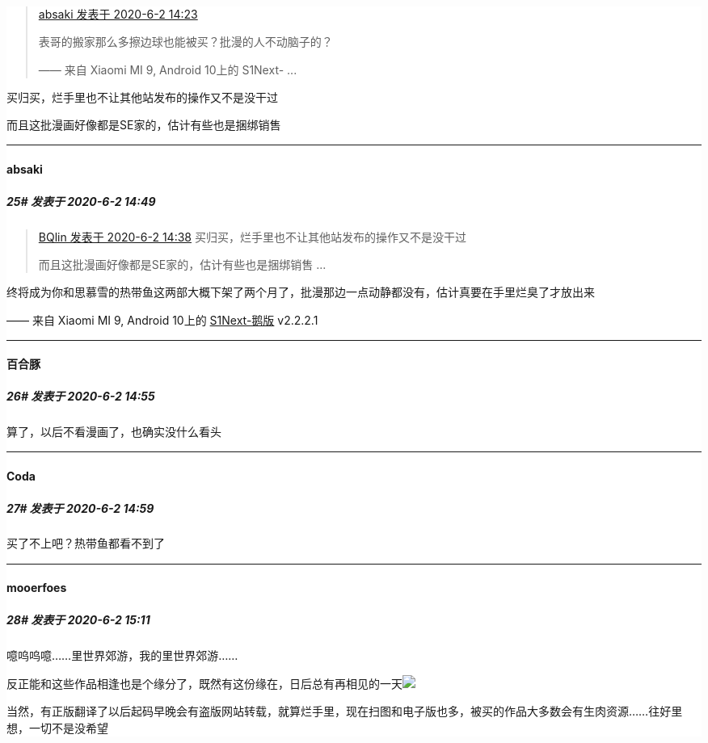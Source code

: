 
<blockquote><a href="httphttps://bbs.saraba1st.com/2b/forum.php?mod=redirect&amp;goto=findpost&amp;pid=47649908&amp;ptid=1939084" target="_blank">absaki 发表于 2020-6-2 14:23</a>

表哥的搬家那么多擦边球也能被买？批漫的人不动脑子的？


—— 来自 Xiaomi MI 9, Android 10上的 S1Next- ...</blockquote>
买归买，烂手里也不让其他站发布的操作又不是没干过


而且这批漫画好像都是SE家的，估计有些也是捆绑销售


-----

####  absaki  
##### 25#       发表于 2020-6-2 14:49


<blockquote><a href="httphttps://bbs.saraba1st.com/2b/forum.php?mod=redirect&amp;goto=findpost&amp;pid=47650069&amp;ptid=1939084" target="_blank">BQlin 发表于 2020-6-2 14:38</a>
买归买，烂手里也不让其他站发布的操作又不是没干过


而且这批漫画好像都是SE家的，估计有些也是捆绑销售 ...</blockquote>
终将成为你和思慕雪的热带鱼这两部大概下架了两个月了，批漫那边一点动静都没有，估计真要在手里烂臭了才放出来

—— 来自 Xiaomi MI 9, Android 10上的 [S1Next-鹅版](https://github.com/ykrank/S1-Next/releases) v2.2.2.1


-----

####  百合豚  
##### 26#       发表于 2020-6-2 14:55


算了，以后不看漫画了，也确实没什么看头


-----

####  Coda  
##### 27#       发表于 2020-6-2 14:59


买了不上吧？热带鱼都看不到了


-----

####  mooerfoes  
##### 28#       发表于 2020-6-2 15:11


噫呜呜噫……里世界郊游，我的里世界郊游……

反正能和这些作品相逢也是个缘分了，既然有这份缘在，日后总有再相见的一天<img src="https://static.saraba1st.com/image/smiley/face2017/135.png" referrerpolicy="no-referrer">

当然，有正版翻译了以后起码早晚会有盗版网站转载，就算烂手里，现在扫图和电子版也多，被买的作品大多数会有生肉资源……往好里想，一切不是没希望
